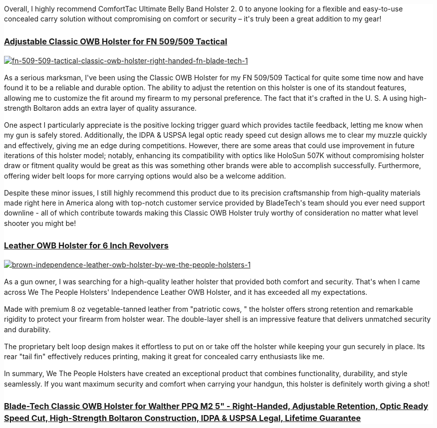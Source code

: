 Overall, I highly recommend ComfortTac Ultimate Belly Band Holster 2. 0 to anyone looking for a flexible and easy-to-use concealed carry solution without compromising on comfort or security – it's truly been a great addition to my gear!

### [Adjustable Classic OWB Holster for FN 509/509 Tactical](https://serp.ly/@universityofguns/amazon/outbag-holsters?utm_source=universityofguns&utm_medium=organic&utm_campaign=website)

<div class="image"><a href="https://serp.ly/@universityofguns/amazon/outbag-holsters?utm_source=universityofguns&utm_medium=organic&utm_campaign=website"><img alt="fn-509-509-tactical-classic-owb-holster-right-handed-fn-blade-tech-1" src="https://imagedelivery.net/vy2bglCGN6hEeWOnSe2c7A/fn-509-509-tactical-classic-owb-holster-right-handed-fn-blade-tech-1/public"/></a></div>

As a serious marksman, I've been using the Classic OWB Holster for my FN 509/509 Tactical for quite some time now and have found it to be a reliable and durable option. The ability to adjust the retention on this holster is one of its standout features, allowing me to customize the fit around my firearm to my personal preference. The fact that it's crafted in the U. S. A using high-strength Boltaron adds an extra layer of quality assurance.

One aspect I particularly appreciate is the positive locking trigger guard which provides tactile feedback, letting me know when my gun is safely stored. Additionally, the IDPA & USPSA legal optic ready speed cut design allows me to clear my muzzle quickly and effectively, giving me an edge during competitions. However, there are some areas that could use improvement in future iterations of this holster model; notably, enhancing its compatibility with optics like HoloSun 507K without compromising holster draw or fitment quality would be great as this was something other brands were able to accomplish successfully. Furthermore, offering wider belt loops for more carrying options would also be a welcome addition.

Despite these minor issues, I still highly recommend this product due to its precision craftsmanship from high-quality materials made right here in America along with top-notch customer service provided by BladeTech's team should you ever need support downline - all of which contribute towards making this Classic OWB Holster truly worthy of consideration no matter what level shooter you might be!

### [Leather OWB Holster for 6 Inch Revolvers](https://serp.ly/@universityofguns/amazon/outbag-holsters?utm_source=universityofguns&utm_medium=organic&utm_campaign=website)

<div class="image"><a href="https://serp.ly/@universityofguns/amazon/outbag-holsters?utm_source=universityofguns&utm_medium=organic&utm_campaign=website"><img alt="brown-independence-leather-owb-holster-by-we-the-people-holsters-1" src="https://imagedelivery.net/vy2bglCGN6hEeWOnSe2c7A/brown-independence-leather-owb-holster-by-we-the-people-holsters-1/public"/></a></div>

As a gun owner, I was searching for a high-quality leather holster that provided both comfort and security. That's when I came across We The People Holsters' Independence Leather OWB Holster, and it has exceeded all my expectations.

Made with premium 8 oz vegetable-tanned leather from "patriotic cows, " the holster offers strong retention and remarkable rigidity to protect your firearm from holster wear. The double-layer shell is an impressive feature that delivers unmatched security and durability.

The proprietary belt loop design makes it effortless to put on or take off the holster while keeping your gun securely in place. Its rear "tail fin" effectively reduces printing, making it great for concealed carry enthusiasts like me.

In summary, We The People Holsters have created an exceptional product that combines functionality, durability, and style seamlessly. If you want maximum security and comfort when carrying your handgun, this holster is definitely worth giving a shot!

### [Blade-Tech Classic OWB Holster for Walther PPQ M2 5" - Right-Handed, Adjustable Retention, Optic Ready Speed Cut, High-Strength Boltaron Construction, IDPA & USPSA Legal, Lifetime Guarantee](https://serp.ly/@universityofguns/amazon/outbag-holsters?utm_source=universityofguns&utm_medium=organic&utm_campaign=website)

